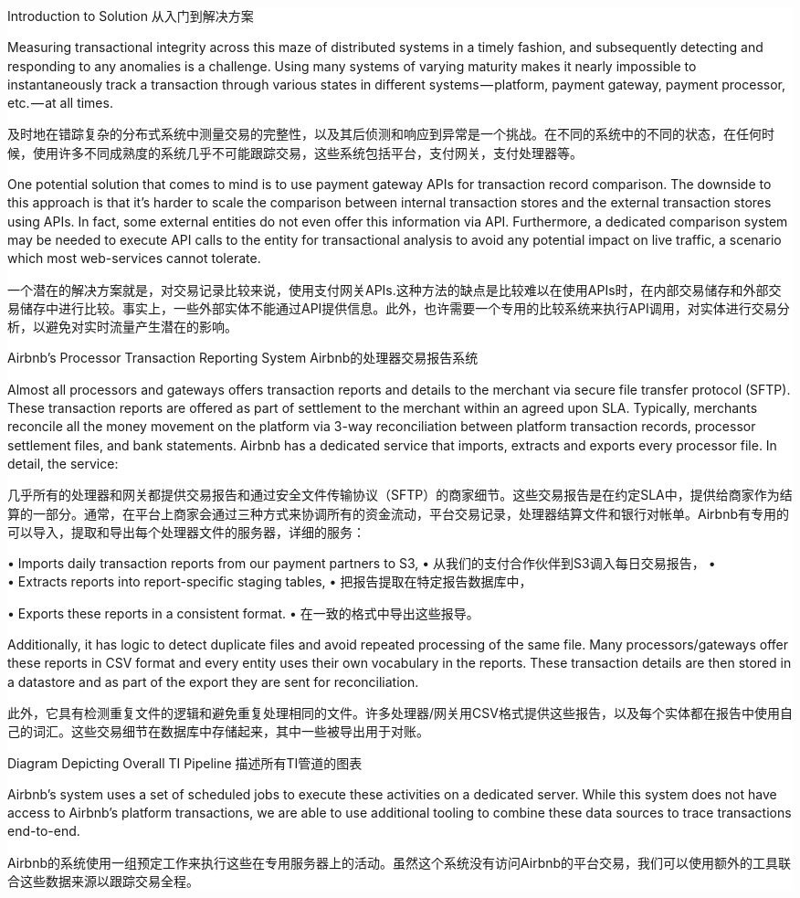 Introduction to Solution 从入门到解决方案

Measuring transactional integrity across this maze of distributed systems in a timely fashion, and subsequently detecting and responding to any anomalies is a challenge. Using many systems of varying maturity makes it nearly impossible to instantaneously track a transaction through various states in different systems — platform, payment gateway, payment processor, etc. — at all times.

及时地在错踪复杂的分布式系统中测量交易的完整性，以及其后侦测和响应到异常是一个挑战。在不同的系统中的不同的状态，在任何时候，使用许多不同成熟度的系统几乎不可能跟踪交易，这些系统包括平台，支付网关，支付处理器等。

One potential solution that comes to mind is to use payment gateway APIs for transaction record comparison. The downside to this approach is that it’s harder to scale the comparison between internal transaction stores and the external transaction stores using APIs. In fact, some external entities do not even offer this information via API. Furthermore, a dedicated comparison system may be needed to execute API calls to the entity for transactional analysis to avoid any potential impact on live traffic, a scenario which most web-services cannot tolerate.

一个潜在的解决方案就是，对交易记录比较来说，使用支付网关APIs.这种方法的缺点是比较难以在使用APIs时，在内部交易储存和外部交易储存中进行比较。事实上，一些外部实体不能通过API提供信息。此外，也许需要一个专用的比较系统来执行API调用，对实体进行交易分析，以避免对实时流量产生潜在的影响。

Airbnb’s Processor Transaction Reporting System
Airbnb的处理器交易报告系统


Almost all processors and gateways offers transaction reports and details to the merchant via secure file transfer protocol (SFTP). These transaction reports are offered as part of settlement to the merchant within an agreed upon SLA. Typically, merchants reconcile all the money movement on the platform via 3-way reconciliation between platform transaction records, processor settlement files, and bank statements. Airbnb has a dedicated service that imports, extracts and exports every processor file. In detail, the service:

几乎所有的处理器和网关都提供交易报告和通过安全文件传输协议（SFTP）的商家细节。这些交易报告是在约定SLA中，提供给商家作为结算的一部分。通常，在平台上商家会通过三种方式来协调所有的资金流动，平台交易记录，处理器结算文件和银行对帐单。Airbnb有专用的可以导入，提取和导出每个处理器文件的服务器，详细的服务：

•	Imports daily transaction reports from our payment partners to S3,
•	从我们的支付合作伙伴到S3调入每日交易报告，
•	
•	Extracts reports into report-specific staging tables,
•	把报告提取在特定报告数据库中，

•	Exports these reports in a consistent format.
•	在一致的格式中导出这些报导。

Additionally, it has logic to detect duplicate files and avoid repeated processing of the same file. Many processors/gateways offer these reports in CSV format and every entity uses their own vocabulary in the reports. These transaction details are then stored in a datastore and as part of the export they are sent for reconciliation.

此外，它具有检测重复文件的逻辑和避免重复处理相同的文件。许多处理器/网关用CSV格式提供这些报告，以及每个实体都在报告中使用自己的词汇。这些交易细节在数据库中存储起来，其中一些被导出用于对账。

Diagram Depicting Overall TI Pipeline
描述所有TI管道的图表

Airbnb’s system uses a set of scheduled jobs to execute these activities on a dedicated server. While this system does not have access to Airbnb’s platform transactions, we are able to use additional tooling to combine these data sources to trace transactions end-to-end.

Airbnb的系统使用一组预定工作来执行这些在专用服务器上的活动。虽然这个系统没有访问Airbnb的平台交易，我们可以使用额外的工具联合这些数据来源以跟踪交易全程。

